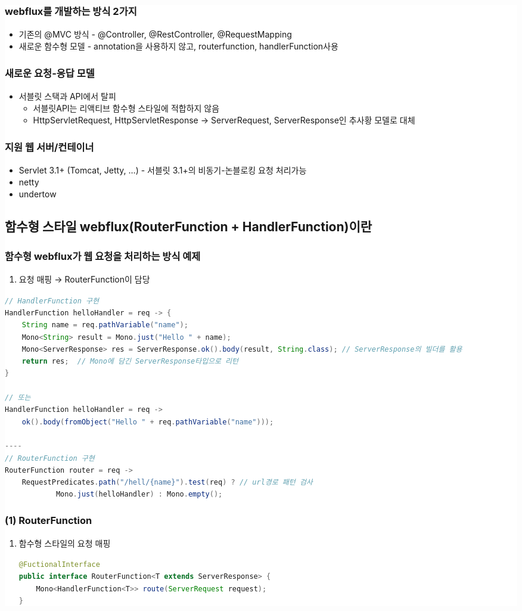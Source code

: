 ### webflux를 개발하는 방식 2가지

- 기존의 @MVC 방식 - @Controller, @RestController, @RequestMapping
- 새로운 함수형 모델 - annotation을 사용하지 않고, routerfunction, handlerFunction사용

### 새로운 요청-응답 모델

- 서블릿 스택과 API에서 탈피
    - 서블릿API는 리액티브 함수형 스타일에 적합하지 않음
    - HttpServletRequest, HttpServletResponse → ServerRequest, ServerResponse인 추사황 모델로 대체

### 지원 웹 서버/컨테이너

- Servlet 3.1+ (Tomcat, Jetty, …) - 서블릿 3.1+의 비동기-논블로킹 요청 처리가능
- netty
- undertow

## 함수형 스타일 webflux(RouterFunction + HandlerFunction)이란

### 함수형 webflux가 웹 요청을 처리하는 방식 예제

1. 요청 매핑 → RouterFunction이 담당

```java
// HandlerFunction 구현
HandlerFunction helloHandler = req -> {
	String name = req.pathVariable("name");
	Mono<String> result = Mono.just("Hello " + name);
	Mono<ServerResponse> res = ServerResponse.ok().body(result, String.class); // ServerResponse의 빌더를 활용
	return res;  // Mono에 담긴 ServerResponse타입으로 리턴
}

// 또는
HandlerFunction helloHandler = req ->
	ok().body(fromObject("Hello " + req.pathVariable("name")));

----
// RouterFunction 구현
RouterFunction router = req ->
	RequestPredicates.path("/hell/{name}").test(req) ? // url경로 패턴 검사
			Mono.just(helloHandler) : Mono.empty();
```

### (1) RouterFunction

1. 함수형 스타일의 요청 매핑
    
    ```java
    @FuctionalInterface
    public interface RouterFunction<T extends ServerResponse> {
    	Mono<HandlerFunction<T>> route(ServerRequest request);
    }
    ```
    